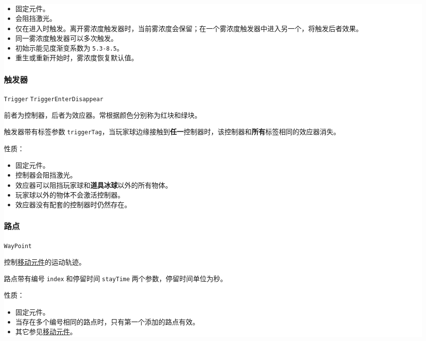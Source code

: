 - 固定元件。
- 会阻挡激光。
- 仅在进入时触发。离开雾浓度触发器时，当前雾浓度会保留；在一个雾浓度触发器中进入另一个，将触发后者效果。
- 同一雾浓度触发器可以多次触发。
- 初始示能见度渐变系数为 `5.3-8.5`。
- 重生或重新开始时，雾浓度恢复默认值。

### 触发器

`Trigger` `TriggerEnterDisappear`

前者为控制器，后者为效应器。常根据颜色分别称为红块和绿块。

触发器带有标签参数 `triggerTag`，当玩家球边缘接触到**任一**控制器时，该控制器和**所有**标签相同的效应器消失。

性质：

- 固定元件。
- 控制器会阻挡激光。
- 效应器可以阻挡玩家球和**道具冰球**以外的所有物体。
- 玩家球以外的物体不会激活控制器。
- 效应器没有配套的控制器时仍然存在。

### 路点

`WayPoint`

控制[移动元件](/glossary/moving-object.md)的运动轨迹。

路点带有编号 `index` 和停留时间 `stayTime` 两个参数，停留时间单位为秒。

性质：

- 固定元件。
- 当存在多个编号相同的路点时，只有第一个添加的路点有效。
- 其它参见[移动元件](/glossary/moving-object.md)。

